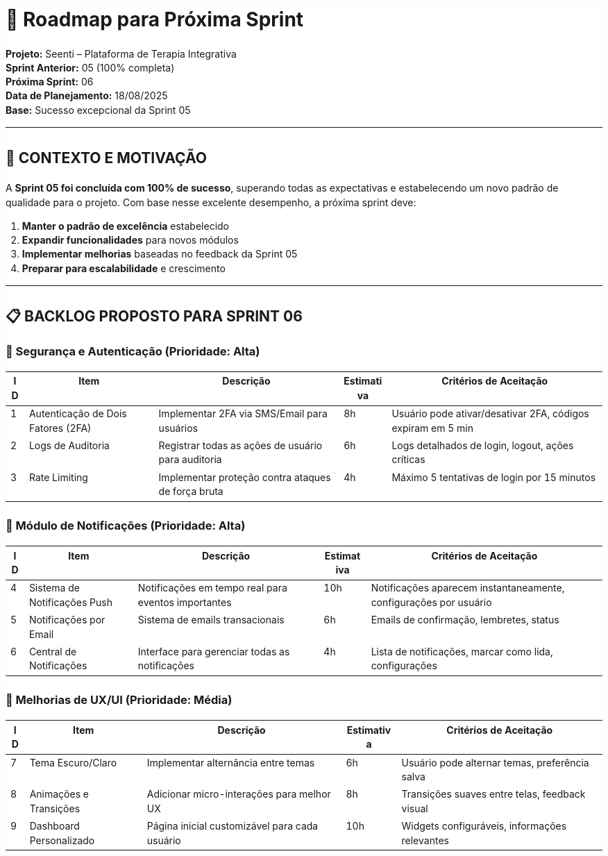 # 🚀 Roadmap para Próxima Sprint

**Projeto:** Seenti – Plataforma de Terapia Integrativa  
**Sprint Anterior:** 05 (100% completa)  
**Próxima Sprint:** 06  
**Data de Planejamento:** 18/08/2025  
**Base:** Sucesso excepcional da Sprint 05  

---

## 🎯 **CONTEXTO E MOTIVAÇÃO**

A **Sprint 05 foi concluída com 100% de sucesso**, superando todas as expectativas e estabelecendo um novo padrão de qualidade para o projeto. Com base nesse excelente desempenho, a próxima sprint deve:

1. **Manter o padrão de excelência** estabelecido
2. **Expandir funcionalidades** para novos módulos
3. **Implementar melhorias** baseadas no feedback da Sprint 05
4. **Preparar para escalabilidade** e crescimento

---

## 📋 **BACKLOG PROPOSTO PARA SPRINT 06**

### **🔐 Segurança e Autenticação (Prioridade: Alta)**

| ID | Item | Descrição | Estimativa | Critérios de Aceitação |
|----|------|-----------|------------|------------------------|
| 1  | Autenticação de Dois Fatores (2FA) | Implementar 2FA via SMS/Email para usuários | 8h | Usuário pode ativar/desativar 2FA, códigos expiram em 5 min |
| 2  | Logs de Auditoria | Registrar todas as ações de usuário para auditoria | 6h | Logs detalhados de login, logout, ações críticas |
| 3  | Rate Limiting | Implementar proteção contra ataques de força bruta | 4h | Máximo 5 tentativas de login por 15 minutos |

### **📱 Módulo de Notificações (Prioridade: Alta)**

| ID | Item | Descrição | Estimativa | Critérios de Aceitação |
|----|------|-----------|------------|------------------------|
| 4  | Sistema de Notificações Push | Notificações em tempo real para eventos importantes | 10h | Notificações aparecem instantaneamente, configurações por usuário |
| 5  | Notificações por Email | Sistema de emails transacionais | 6h | Emails de confirmação, lembretes, status |
| 6  | Central de Notificações | Interface para gerenciar todas as notificações | 4h | Lista de notificações, marcar como lida, configurações |

### **🎨 Melhorias de UX/UI (Prioridade: Média)**

| ID | Item | Descrição | Estimativa | Critérios de Aceitação |
|----|------|-----------|------------|------------------------|
| 7  | Tema Escuro/Claro | Implementar alternância entre temas | 6h | Usuário pode alternar temas, preferência salva |
| 8  | Animações e Transições | Adicionar micro-interações para melhor UX | 8h | Transições suaves entre telas, feedback visual |
| 9  | Dashboard Personalizado | Página inicial customizável para cada usuário | 10h | Widgets configuráveis, informações relevantes |
